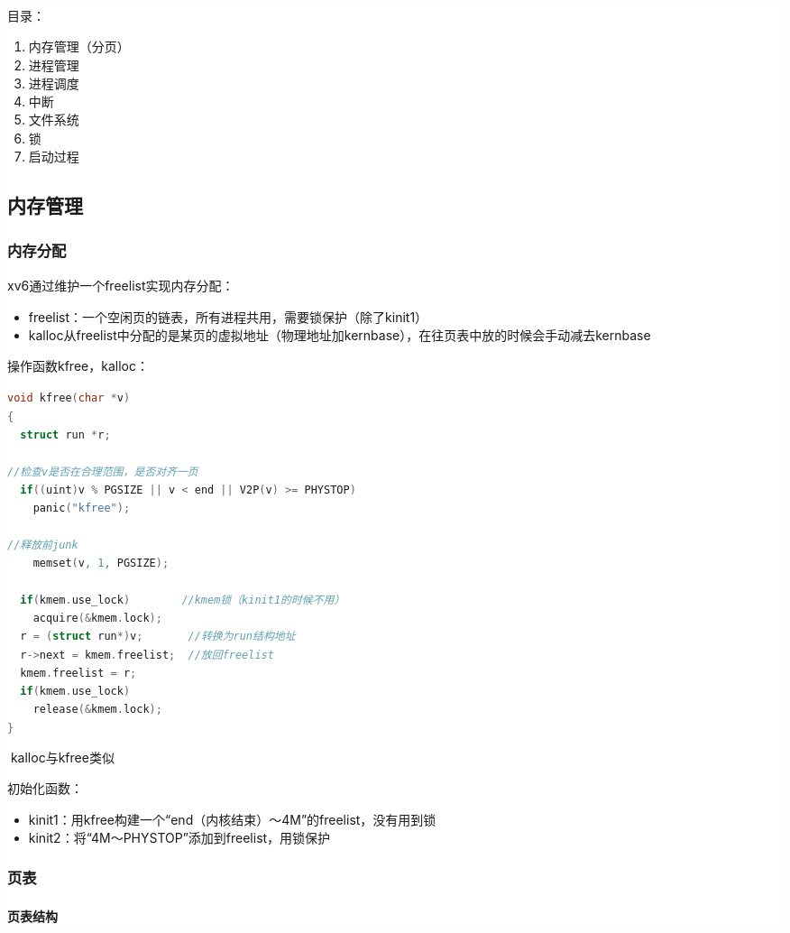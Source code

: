 目录：

1. 内存管理（分页）
2. 进程管理
3. 进程调度
4. 中断
5. 文件系统
6. 锁
7. 启动过程



## 内存管理

### 内存分配

xv6通过维护一个freelist实现内存分配：

- freelist：一个空闲页的链表，所有进程共用，需要锁保护（除了kinit1）
- kalloc从freelist中分配的是某页的虚拟地址（物理地址加kernbase），在往页表中放的时候会手动减去kernbase

操作函数kfree，kalloc：

```c
void kfree(char *v)
{
  struct run *r;

//检查v是否在合理范围，是否对齐一页
  if((uint)v % PGSIZE || v < end || V2P(v) >= PHYSTOP)   
    panic("kfree");

//释放前junk
	memset(v, 1, PGSIZE);

  if(kmem.use_lock)        //kmem锁（kinit1的时候不用）
    acquire(&kmem.lock);
  r = (struct run*)v;       //转换为run结构地址
  r->next = kmem.freelist;  //放回freelist
  kmem.freelist = r; 
  if(kmem.use_lock)
    release(&kmem.lock);
}
```

​	kalloc与kfree类似

初始化函数：

- kinit1：用kfree构建一个“end（内核结束）～4M”的freelist，没有用到锁
- kinit2：将“4M～PHYSTOP”添加到freelist，用锁保护

### 页表

#### 页表结构
